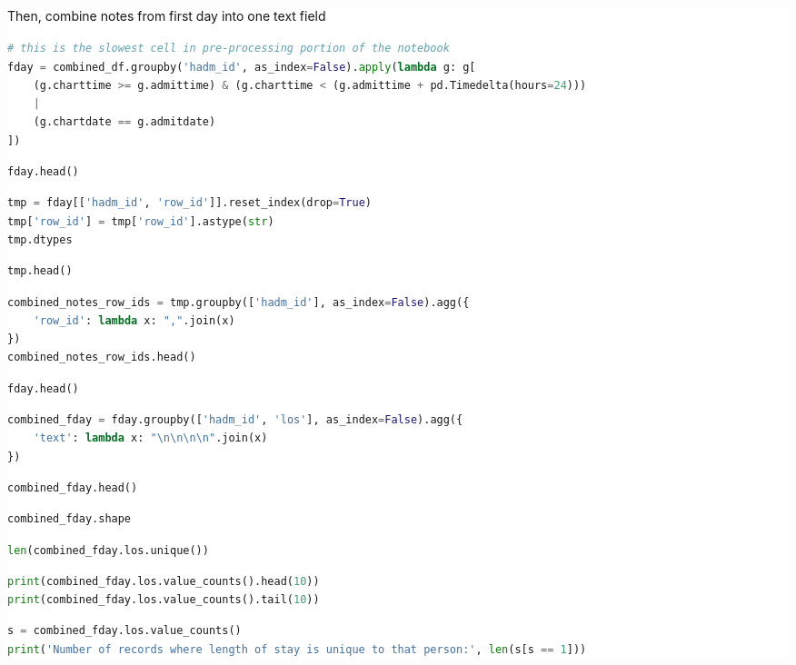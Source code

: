 Then, combine notes from first day into one text field

```python
# this is the slowest cell in pre-processing portion of the notebook 
fday = combined_df.groupby('hadm_id', as_index=False).apply(lambda g: g[
    (g.charttime >= g.admittime) & (g.charttime < (g.admittime + pd.Timedelta(hours=24)))
    |
    (g.chartdate == g.admitdate)
])
```

```python
fday.head()
```

```python
tmp = fday[['hadm_id', 'row_id']].reset_index(drop=True)
tmp['row_id'] = tmp['row_id'].astype(str)
tmp.dtypes
```

```python
tmp.head()
```

```python
combined_notes_row_ids = tmp.groupby(['hadm_id'], as_index=False).agg({
    'row_id': lambda x: ",".join(x)
})
combined_notes_row_ids.head()
```

```python
fday.head()
```

```python
combined_fday = fday.groupby(['hadm_id', 'los'], as_index=False).agg({
    'text': lambda x: "\n\n\n\n".join(x)
})
```

```python
combined_fday.head()
```

```python
combined_fday.shape
```

```python
len(combined_fday.los.unique())
```

```python
print(combined_fday.los.value_counts().head(10))
print(combined_fday.los.value_counts().tail(10))
```

```python
s = combined_fday.los.value_counts()
print('Number of records where length of stay is unique to that person:', len(s[s == 1]))
```
